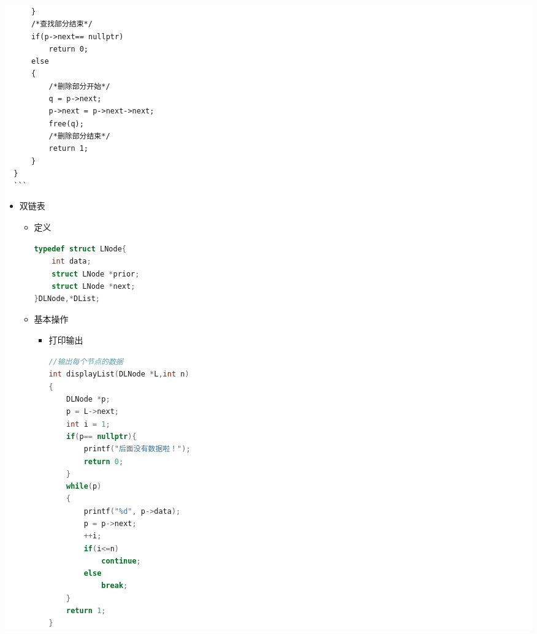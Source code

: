           }
          /*查找部分结束*/
          if(p->next== nullptr)
              return 0;
          else
          {
              /*删除部分开始*/
              q = p->next;
              p->next = p->next->next;
              free(q);
              /*删除部分结束*/
              return 1;
          }
      }
      ```

      

- 双链表

  - 定义

    ```c++
    typedef struct LNode{
        int data;
        struct LNode *prior;
        struct LNode *next;
    }DLNode,*DList;
    ```

  - 基本操作

    - 打印输出

      ```c++
      //输出每个节点的数据
      int displayList(DLNode *L,int n)
      {
          DLNode *p;
          p = L->next;
          int i = 1;
          if(p== nullptr){
              printf("后面没有数据啦！");
              return 0;
          }
          while(p)
          {
              printf("%d", p->data);
              p = p->next;
              ++i;
              if(i<=n)
                  continue;
              else
                  break;
          }
          return 1;
      }
      ```
